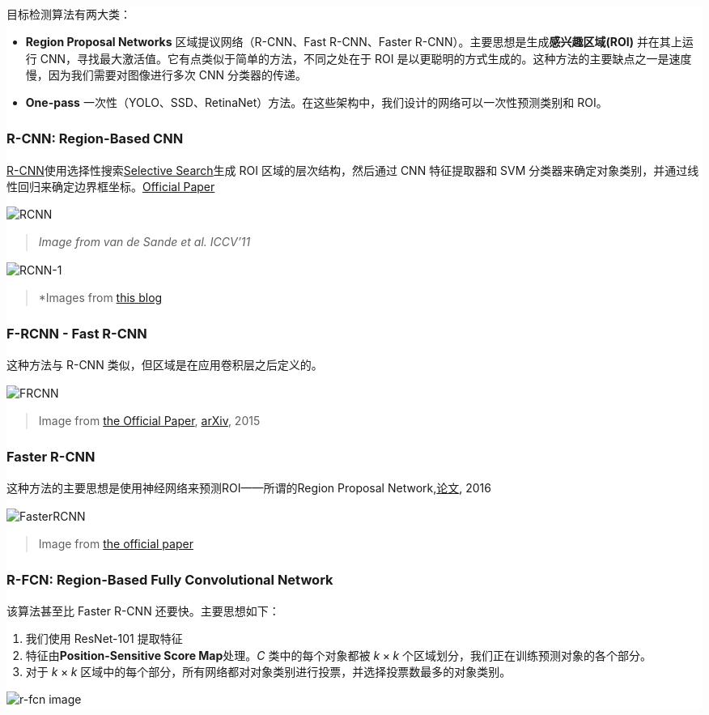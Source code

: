 
目标检测算法有两大类：


* **Region Proposal Networks** 区域提议网络（R-CNN、Fast R-CNN、Faster R-CNN）。主要思想是生成**感兴趣区域(ROI)** 并在其上运行 CNN，寻找最大激活值。它有点类似于简单的方法，不同之处在于 ROI 是以更聪明的方式生成的。这种方法的主要缺点之一是速度慢，因为我们需要对图像进行多次 CNN 分类器的传递。


* **One-pass** 一次性（YOLO、SSD、RetinaNet）方法。在这些架构中，我们设计的网络可以一次性预测类别和 ROI。

### R-CNN: Region-Based CNN



[R-CNN](http://islab.ulsan.ac.kr/files/announcement/513/rcnn_pami.pdf)使用选择性搜索[Selective Search](http://www.huppelen.nl/publications/selectiveSearchDraft.pdf)生成 ROI 区域的层次结构，然后通过 CNN 特征提取器和 SVM 分类器来确定对象类别，并通过线性回归来确定边界框坐标。[Official Paper](https://arxiv.org/pdf/1506.01497v1.pdf)

![RCNN](images/rcnn1.png)

> *Image from van de Sande et al. ICCV’11*

![RCNN-1](images/rcnn2.png)

> *Images from [this blog](https://towardsdatascience.com/r-cnn-fast-r-cnn-faster-r-cnn-yolo-object-detection-algorithms-36d53571365e)

### F-RCNN - Fast R-CNN


这种方法与 R-CNN 类似，但区域是在应用卷积层之后定义的。

![FRCNN](images/f-rcnn.png)

> Image from [the Official Paper](https://www.cv-foundation.org/openaccess/content_iccv_2015/papers/Girshick_Fast_R-CNN_ICCV_2015_paper.pdf), [arXiv](https://arxiv.org/pdf/1504.08083.pdf), 2015

### Faster R-CNN



这种方法的主要思想是使用神经网络来预测ROI——所谓的Region Proposal Network,[论文](https://arxiv.org/pdf/1506.01497.pdf), 2016

![FasterRCNN](images/faster-rcnn.png)

> Image from [the official paper](https://arxiv.org/pdf/1506.01497.pdf)

### R-FCN: Region-Based Fully Convolutional Network


该算法甚至比 Faster R-CNN 还要快。主要思想如下：



1. 我们使用 ResNet-101 提取特征
2. 特征由**Position-Sensitive Score Map**处理。$C$ 类中的每个对象都被 $k\times k$ 个区域划分，我们正在训练预测对象的各个部分。
3. 对于 $k\times k$ 区域中的每个部分，所有网络都对对象类别进行投票，并选择投票数最多的对象类别。

![r-fcn image](images/r-fcn.png)
